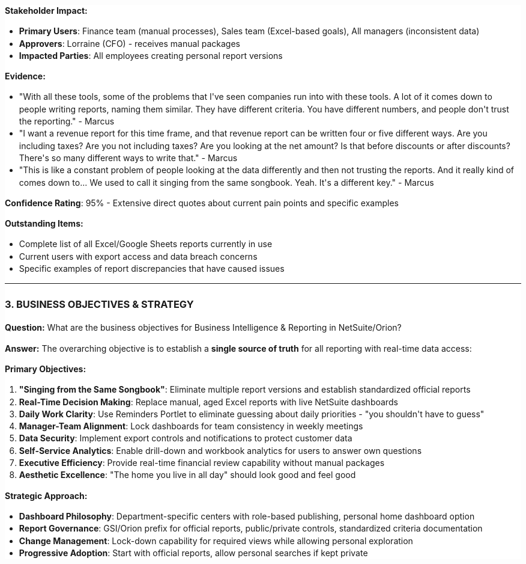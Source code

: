 **Stakeholder Impact:**
- **Primary Users**: Finance team (manual processes), Sales team (Excel-based goals), All managers (inconsistent data)
- **Approvers**: Lorraine (CFO) - receives manual packages
- **Impacted Parties**: All employees creating personal report versions

**Evidence:**
- "With all these tools, some of the problems that I've seen companies run into with these tools. A lot of it comes down to people writing reports, naming them similar. They have different criteria. You have different numbers, and people don't trust the reporting." - Marcus
- "I want a revenue report for this time frame, and that revenue report can be written four or five different ways. Are you including taxes? Are you not including taxes? Are you looking at the net amount? Is that before discounts or after discounts? There's so many different ways to write that." - Marcus
- "This is like a constant problem of people looking at the data differently and then not trusting the reports. And it really kind of comes down to... We used to call it singing from the same songbook. Yeah. It's a different key." - Marcus

**Confidence Rating**: 95% - Extensive direct quotes about current pain points and specific examples

**Outstanding Items:**
- Complete list of all Excel/Google Sheets reports currently in use
- Current users with export access and data breach concerns
- Specific examples of report discrepancies that have caused issues

---

### 3. BUSINESS OBJECTIVES & STRATEGY

**Question:** What are the business objectives for Business Intelligence & Reporting in NetSuite/Orion?

**Answer:**
The overarching objective is to establish a **single source of truth** for all reporting with real-time data access:

**Primary Objectives:**
1. **"Singing from the Same Songbook"**: Eliminate multiple report versions and establish standardized official reports
2. **Real-Time Decision Making**: Replace manual, aged Excel reports with live NetSuite dashboards
3. **Daily Work Clarity**: Use Reminders Portlet to eliminate guessing about daily priorities - "you shouldn't have to guess"
4. **Manager-Team Alignment**: Lock dashboards for team consistency in weekly meetings
5. **Data Security**: Implement export controls and notifications to protect customer data
6. **Self-Service Analytics**: Enable drill-down and workbook analytics for users to answer own questions
7. **Executive Efficiency**: Provide real-time financial review capability without manual packages
8. **Aesthetic Excellence**: "The home you live in all day" should look good and feel good

**Strategic Approach:**
- **Dashboard Philosophy**: Department-specific centers with role-based publishing, personal home dashboard option
- **Report Governance**: GSI/Orion prefix for official reports, public/private controls, standardized criteria documentation
- **Change Management**: Lock-down capability for required views while allowing personal exploration
- **Progressive Adoption**: Start with official reports, allow personal searches if kept private
